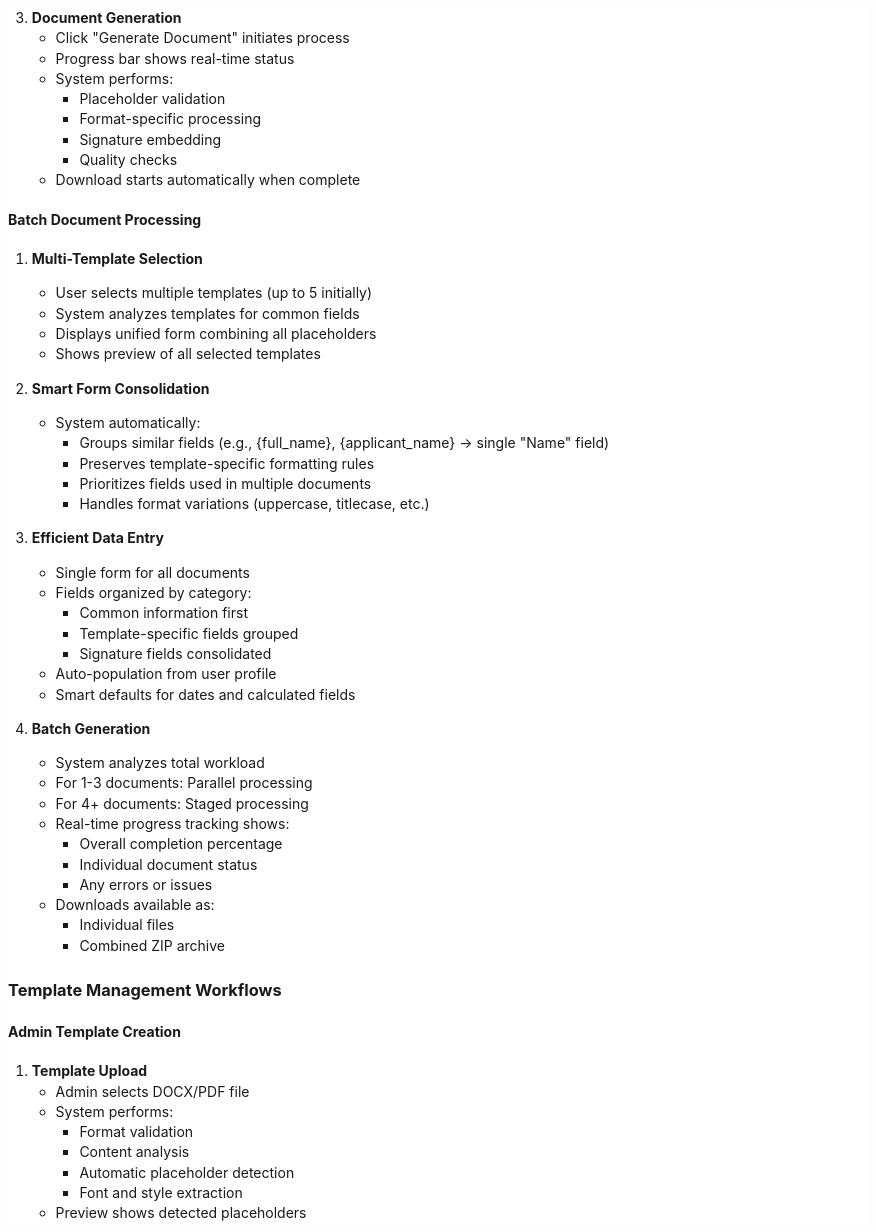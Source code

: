 3. **Document Generation**
   - Click "Generate Document" initiates process
   - Progress bar shows real-time status
   - System performs:
     - Placeholder validation
     - Format-specific processing
     - Signature embedding
     - Quality checks
   - Download starts automatically when complete

#### Batch Document Processing

1. **Multi-Template Selection**
   - User selects multiple templates (up to 5 initially)
   - System analyzes templates for common fields
   - Displays unified form combining all placeholders
   - Shows preview of all selected templates

2. **Smart Form Consolidation**
   - System automatically:
     - Groups similar fields (e.g., {full_name}, {applicant_name} → single "Name" field)
     - Preserves template-specific formatting rules
     - Prioritizes fields used in multiple documents
     - Handles format variations (uppercase, titlecase, etc.)

3. **Efficient Data Entry**
   - Single form for all documents
   - Fields organized by category:
     - Common information first
     - Template-specific fields grouped
     - Signature fields consolidated
   - Auto-population from user profile
   - Smart defaults for dates and calculated fields

4. **Batch Generation**
   - System analyzes total workload
   - For 1-3 documents: Parallel processing
   - For 4+ documents: Staged processing
   - Real-time progress tracking shows:
     - Overall completion percentage
     - Individual document status
     - Any errors or issues
   - Downloads available as:
     - Individual files
     - Combined ZIP archive

### Template Management Workflows

#### Admin Template Creation

1. **Template Upload**
   - Admin selects DOCX/PDF file
   - System performs:
     - Format validation
     - Content analysis
     - Automatic placeholder detection
     - Font and style extraction
   - Preview shows detected placeholders
